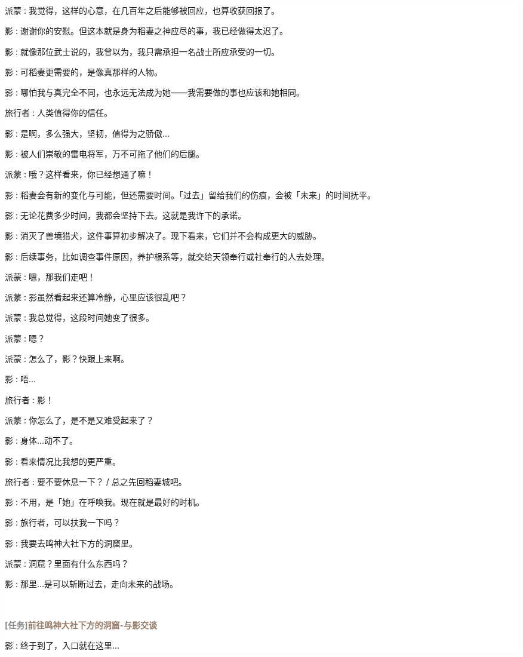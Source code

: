 派蒙 : 我觉得，这样的心意，在几百年之后能够被回应，也算收获回报了。

影 : 谢谢你的安慰。但这本就是身为稻妻之神应尽的事，我已经做得太迟了。

影 : 就像那位武士说的，我曾以为，我只需承担一名战士所应承受的一切。

影 : 可稻妻更需要的，是像真那样的人物。

影 : 哪怕我与真完全不同，也永远无法成为她——我需要做的事也应该和她相同。

旅行者 : 人类值得你的信任。

影 : 是啊，多么强大，坚韧，值得为之骄傲…

影 : 被人们崇敬的雷电将军，万不可拖了他们的后腿。

派蒙 : 哦？这样看来，你已经想通了嘛！

影 : 稻妻会有新的变化与可能，但还需要时间。「过去」留给我们的伤痕，会被「未来」的时间抚平。

影 : 无论花费多少时间，我都会坚持下去。这就是我许下的承诺。

影 : 消灭了兽境猎犬，这件事算初步解决了。现下看来，它们并不会构成更大的威胁。

影 : 后续事务，比如调查事件原因，养护根系等，就交给天领奉行或社奉行的人去处理。

派蒙 : 嗯，那我们走吧！

派蒙 : 影虽然看起来还算冷静，心里应该很乱吧？

派蒙 : 我总觉得，这段时间她变了很多。

派蒙 : 嗯？

派蒙 : 怎么了，影？快跟上来啊。

影 : 唔…

旅行者 : 影！

派蒙 : 你怎么了，是不是又难受起来了？

影 : 身体…动不了。

影 : 看来情况比我想的更严重。

旅行者 : 要不要休息一下？ / 总之先回稻妻城吧。

影 : 不用，是「她」在呼唤我。现在就是最好的时机。

影 : 旅行者，可以扶我一下吗？

影 : 我要去鸣神大社下方的洞窟里。

派蒙 : 洞窟？里面有什么东西吗？

影 : 那里…是可以斩断过去，走向未来的战场。

<br/>

**<font style="color:#888888;">[任务]</font><font style="color:rgba(150,124,104,1);">前往鸣神大社下方的洞窟-与影交谈</font>**

影 : 终于到了，入口就在这里…
